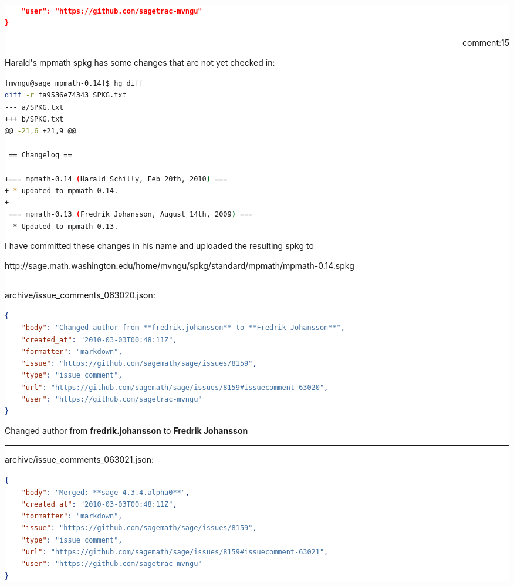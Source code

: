 ```json
    "user": "https://github.com/sagetrac-mvngu"
}
```

<div id="comment:15" align="right">comment:15</div>

Harald's mpmath spkg has some changes that are not yet checked in:

```sh
[mvngu@sage mpmath-0.14]$ hg diff
diff -r fa9536e74343 SPKG.txt
--- a/SPKG.txt
+++ b/SPKG.txt
@@ -21,6 +21,9 @@
 
 == Changelog ==
 
+=== mpmath-0.14 (Harald Schilly, Feb 20th, 2010) ===
+ * updated to mpmath-0.14.
+
 === mpmath-0.13 (Fredrik Johansson, August 14th, 2009) ===
  * Updated to mpmath-0.13.
```
I have committed these changes in his name and uploaded the resulting spkg to

http://sage.math.washington.edu/home/mvngu/spkg/standard/mpmath/mpmath-0.14.spkg



---

archive/issue_comments_063020.json:
```json
{
    "body": "Changed author from **fredrik.johansson** to **Fredrik Johansson**",
    "created_at": "2010-03-03T00:48:11Z",
    "formatter": "markdown",
    "issue": "https://github.com/sagemath/sage/issues/8159",
    "type": "issue_comment",
    "url": "https://github.com/sagemath/sage/issues/8159#issuecomment-63020",
    "user": "https://github.com/sagetrac-mvngu"
}
```

Changed author from **fredrik.johansson** to **Fredrik Johansson**



---

archive/issue_comments_063021.json:
```json
{
    "body": "Merged: **sage-4.3.4.alpha0**",
    "created_at": "2010-03-03T00:48:11Z",
    "formatter": "markdown",
    "issue": "https://github.com/sagemath/sage/issues/8159",
    "type": "issue_comment",
    "url": "https://github.com/sagemath/sage/issues/8159#issuecomment-63021",
    "user": "https://github.com/sagetrac-mvngu"
}
```
